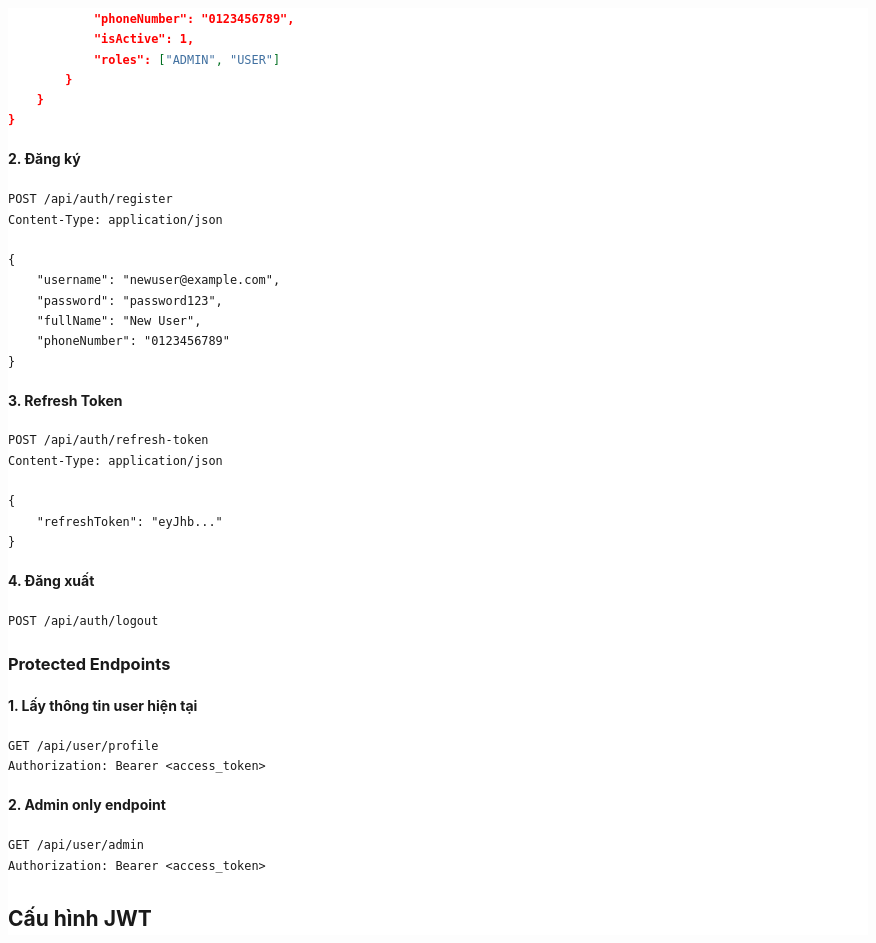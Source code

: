 ```json
            "phoneNumber": "0123456789",
            "isActive": 1,
            "roles": ["ADMIN", "USER"]
        }
    }
}
```

#### 2. Đăng ký
```http
POST /api/auth/register
Content-Type: application/json

{
    "username": "newuser@example.com",
    "password": "password123",
    "fullName": "New User",
    "phoneNumber": "0123456789"
}
```

#### 3. Refresh Token
```http
POST /api/auth/refresh-token
Content-Type: application/json

{
    "refreshToken": "eyJhb..."
}
```

#### 4. Đăng xuất
```http
POST /api/auth/logout
```

### Protected Endpoints

#### 1. Lấy thông tin user hiện tại
```http
GET /api/user/profile
Authorization: Bearer <access_token>
```

#### 2. Admin only endpoint
```http
GET /api/user/admin
Authorization: Bearer <access_token>
```

## Cấu hình JWT
